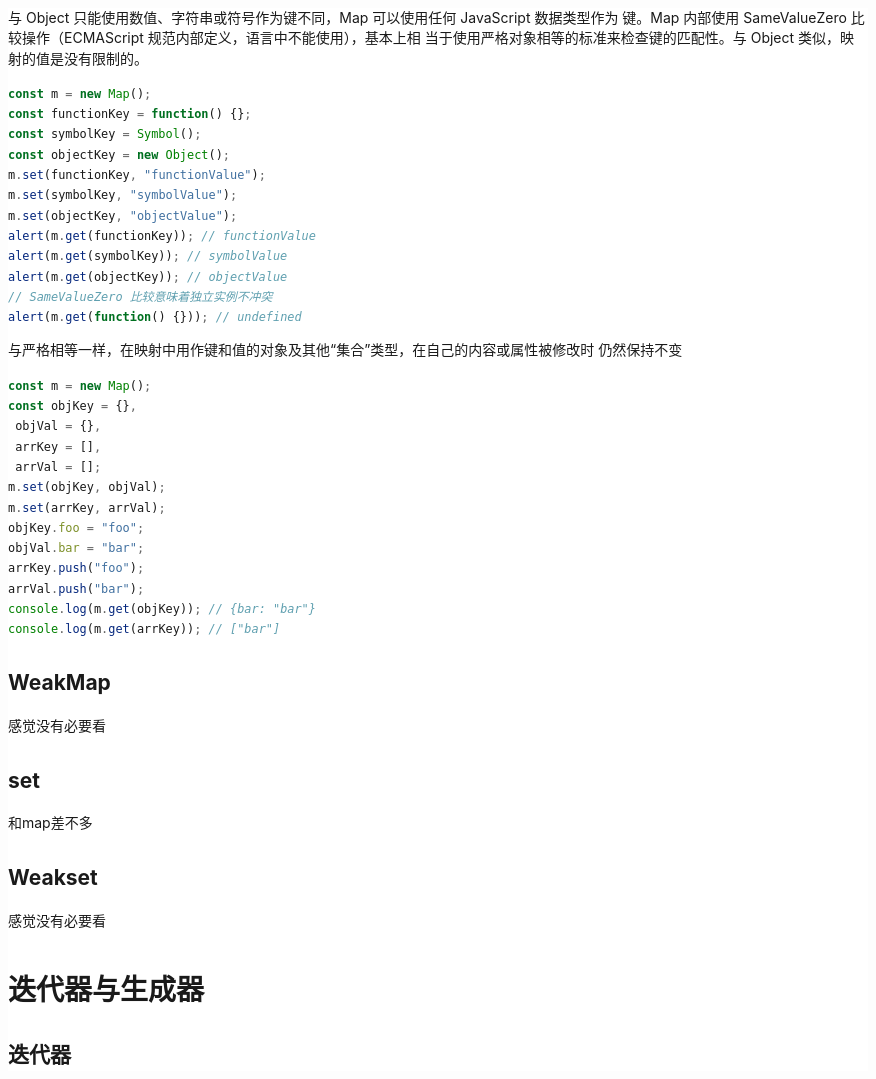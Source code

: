 与 Object 只能使用数值、字符串或符号作为键不同，Map 可以使用任何 JavaScript 数据类型作为 键。Map 内部使用 SameValueZero 比较操作（ECMAScript 规范内部定义，语言中不能使用），基本上相 当于使用严格对象相等的标准来检查键的匹配性。与 Object 类似，映射的值是没有限制的。

```javascript
const m = new Map();
const functionKey = function() {};
const symbolKey = Symbol();
const objectKey = new Object();
m.set(functionKey, "functionValue");
m.set(symbolKey, "symbolValue");
m.set(objectKey, "objectValue");
alert(m.get(functionKey)); // functionValue
alert(m.get(symbolKey)); // symbolValue
alert(m.get(objectKey)); // objectValue
// SameValueZero 比较意味着独立实例不冲突
alert(m.get(function() {})); // undefined 
```

与严格相等一样，在映射中用作键和值的对象及其他“集合”类型，在自己的内容或属性被修改时 仍然保持不变

```javascript
const m = new Map();
const objKey = {},
 objVal = {},
 arrKey = [],
 arrVal = [];
m.set(objKey, objVal);
m.set(arrKey, arrVal);
objKey.foo = "foo";
objVal.bar = "bar";
arrKey.push("foo");
arrVal.push("bar");
console.log(m.get(objKey)); // {bar: "bar"}
console.log(m.get(arrKey)); // ["bar"] 
```

## WeakMap

感觉没有必要看

## set

和map差不多

## Weakset

感觉没有必要看

# 迭代器与生成器

## 迭代器


 [Symbol.isConcatSpreadable]: true,